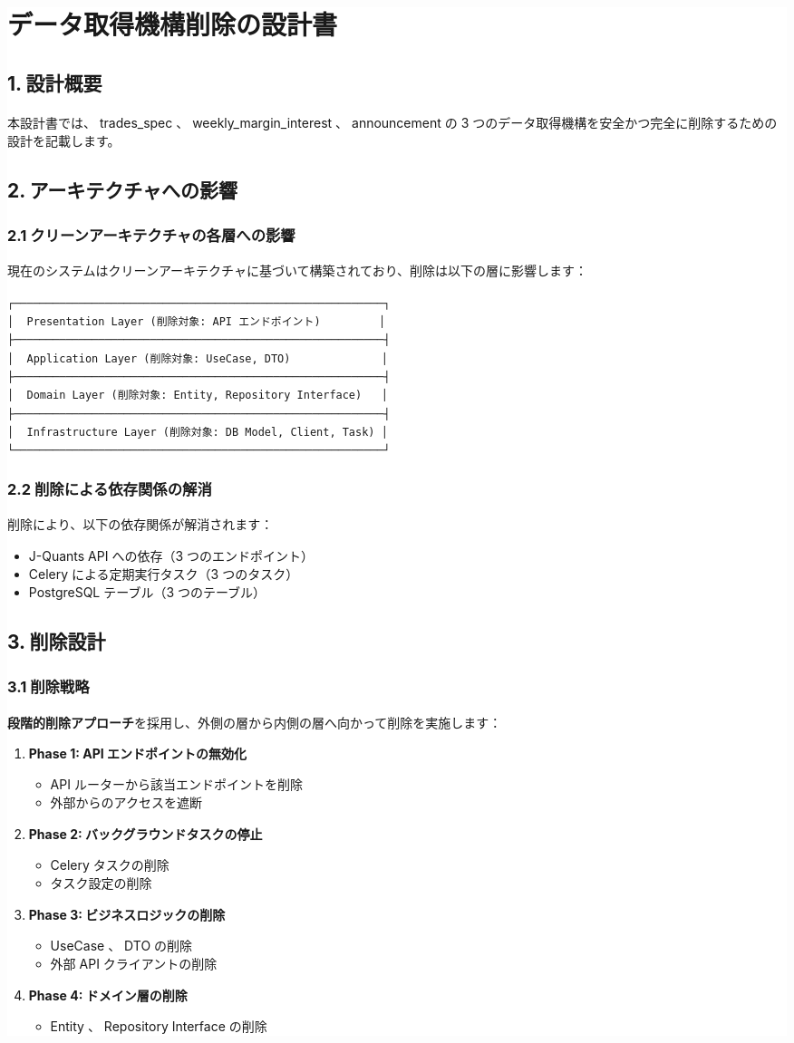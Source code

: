 # データ取得機構削除の設計書

## 1. 設計概要

本設計書では、 trades_spec 、 weekly_margin_interest 、 announcement の 3 つのデータ取得機構を安全かつ完全に削除するための設計を記載します。

## 2. アーキテクチャへの影響

### 2.1 クリーンアーキテクチャの各層への影響

現在のシステムはクリーンアーキテクチャに基づいて構築されており、削除は以下の層に影響します：

```
┌─────────────────────────────────────────────────────────┐
│  Presentation Layer (削除対象: API エンドポイント)         │
├─────────────────────────────────────────────────────────┤
│  Application Layer (削除対象: UseCase, DTO)              │
├─────────────────────────────────────────────────────────┤
│  Domain Layer (削除対象: Entity, Repository Interface)   │
├─────────────────────────────────────────────────────────┤
│  Infrastructure Layer (削除対象: DB Model, Client, Task) │
└─────────────────────────────────────────────────────────┘
```

### 2.2 削除による依存関係の解消

削除により、以下の依存関係が解消されます：
- J-Quants API への依存（3 つのエンドポイント）
- Celery による定期実行タスク（3 つのタスク）
- PostgreSQL テーブル（3 つのテーブル）

## 3. 削除設計

### 3.1 削除戦略

**段階的削除アプローチ**を採用し、外側の層から内側の層へ向かって削除を実施します：

1. **Phase 1: API エンドポイントの無効化**
   - API ルーターから該当エンドポイントを削除
   - 外部からのアクセスを遮断

2. **Phase 2: バックグラウンドタスクの停止**
   - Celery タスクの削除
   - タスク設定の削除

3. **Phase 3: ビジネスロジックの削除**
   - UseCase 、 DTO の削除
   - 外部 API クライアントの削除

4. **Phase 4: ドメイン層の削除**
   - Entity 、 Repository Interface の削除
